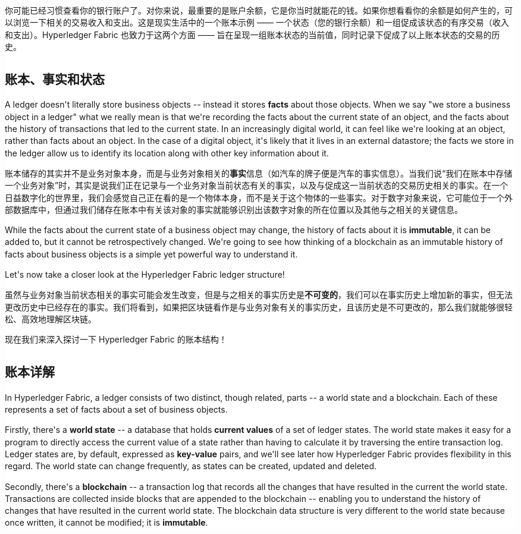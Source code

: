 你可能已经习惯查看你的银行账户了。对你来说，最重要的是账户余额，它是你当时就能花的钱。如果你想看看你的余额是如何产生的，可以浏览一下相关的交易收入和支出。这是现实生活中的一个账本示例 —— 一个状态（您的银行余额）和一组促成该状态的有序交易（收入和支出）。Hyperledger Fabric 也致力于这两个方面 —— 旨在呈现一组账本状态的当前值，同时记录下促成了以上账本状态的交易的历史。

## 账本、事实和状态

A ledger doesn't literally store business objects -- instead it stores **facts**
about those objects. When we say "we store a business object in a ledger" what
we really mean is that we're recording the facts about the current state of an
object, and the facts about the history of transactions that led to the current
state. In an increasingly digital world, it can feel like we're looking at an
object, rather than facts about an object. In the case of a digital object, it's
likely that it lives in an external datastore; the facts we store in the ledger
allow us to identify its location along with other key information about it.

账本储存的其实并不是业务对象本身，而是与业务对象相关的**事实**信息（如汽车的牌子便是汽车的事实信息）。当我们说“我们在账本中存储一个业务对象”时，其实是说我们正在记录与一个业务对象当前状态有关的事实，以及与促成这一当前状态的交易历史相关的事实。在一个日益数字化的世界里，我们会感觉自己正在看的是一个物体本身，而不是关于这个物体的一些事实。对于数字对象来说，它可能位于一个外部数据库中，但通过我们储存在账本中有关该对象的事实就能够识别出该数字对象的所在位置以及其他与之相关的关键信息。

While the facts about the current state of a business object may change, the
history of facts about it is **immutable**, it can be added to, but it cannot be
retrospectively changed. We're going to see how thinking of a blockchain as an
immutable history of facts about business objects is a simple yet powerful way
to understand it.

Let's now take a closer look at the Hyperledger Fabric ledger structure!

虽然与业务对象当前状态相关的事实可能会发生改变，但是与之相关的事实历史是**不可变的**，我们可以在事实历史上增加新的事实，但无法更改历史中已经存在的事实。我们将看到，如果把区块链看作是与业务对象有关的事实历史，且该历史是不可更改的，那么我们就能够很轻松、高效地理解区块链。

现在我们来深入探讨一下 Hyperledger Fabric 的账本结构！


## 账本详解

In Hyperledger Fabric, a ledger consists of two distinct, though related, parts
-- a world state and a blockchain. Each of these represents a set of facts about
a set of business objects.

Firstly, there's a **world state** -- a database that holds **current values**
of a set of ledger states. The world state makes it easy for a program to directly
access the current value of a state rather than having to calculate it by traversing
the entire transaction log. Ledger states are, by default, expressed as **key-value** pairs,
and we'll see later how Hyperledger Fabric provides flexibility in this regard.
The world state can change frequently, as states can be created, updated and deleted.

Secondly, there's a **blockchain** -- a transaction log that records all the
changes that have resulted in the current the world state. Transactions are
collected inside blocks that are appended to the blockchain -- enabling you to
understand the history of changes that have resulted in the current world state.
The blockchain data structure is very different to the world state because once
written, it cannot be modified; it is **immutable**.
